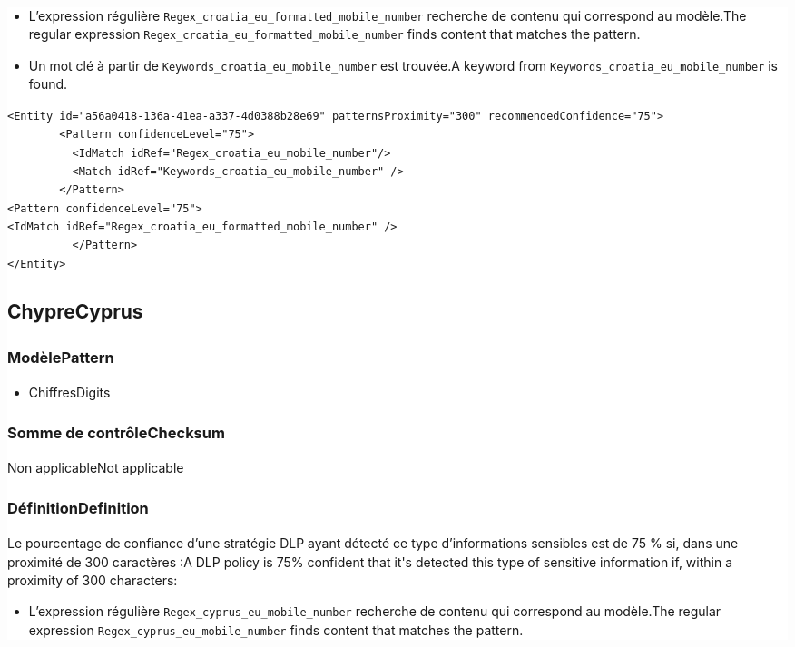 - <span data-ttu-id="64998-139">L’expression régulière `Regex_croatia_eu_formatted_mobile_number` recherche de contenu qui correspond au modèle.</span><span class="sxs-lookup"><span data-stu-id="64998-139">The regular expression  `Regex_croatia_eu_formatted_mobile_number` finds content that matches the pattern.</span></span> 
    
- <span data-ttu-id="64998-140">Un mot clé à partir de `Keywords_croatia_eu_mobile_number` est trouvée.</span><span class="sxs-lookup"><span data-stu-id="64998-140">A keyword from  `Keywords_croatia_eu_mobile_number` is found.</span></span> 
    
```
<Entity id="a56a0418-136a-41ea-a337-4d0388b28e69" patternsProximity="300" recommendedConfidence="75">
        <Pattern confidenceLevel="75">
          <IdMatch idRef="Regex_croatia_eu_mobile_number"/>
          <Match idRef="Keywords_croatia_eu_mobile_number" />
        </Pattern>
<Pattern confidenceLevel="75">
<IdMatch idRef="Regex_croatia_eu_formatted_mobile_number" />
          </Pattern>
</Entity>
```

## <a name="cyprus"></a><span data-ttu-id="64998-141">Chypre</span><span class="sxs-lookup"><span data-stu-id="64998-141">Cyprus</span></span>

### <a name="pattern"></a><span data-ttu-id="64998-142">Modèle</span><span class="sxs-lookup"><span data-stu-id="64998-142">Pattern</span></span>

-  <span data-ttu-id="64998-143">Chiffres</span><span class="sxs-lookup"><span data-stu-id="64998-143">Digits</span></span> 
    
### <a name="checksum"></a><span data-ttu-id="64998-144">Somme de contrôle</span><span class="sxs-lookup"><span data-stu-id="64998-144">Checksum</span></span>

<span data-ttu-id="64998-145">Non applicable</span><span class="sxs-lookup"><span data-stu-id="64998-145">Not applicable</span></span>
  
### <a name="definition"></a><span data-ttu-id="64998-146">Définition</span><span class="sxs-lookup"><span data-stu-id="64998-146">Definition</span></span>

<span data-ttu-id="64998-147">Le pourcentage de confiance d’une stratégie DLP ayant détecté ce type d’informations sensibles est de 75 % si, dans une proximité de 300 caractères :</span><span class="sxs-lookup"><span data-stu-id="64998-147">A DLP policy is 75% confident that it's detected this type of sensitive information if, within a proximity of 300 characters:</span></span>
  
- <span data-ttu-id="64998-148">L’expression régulière `Regex_cyprus_eu_mobile_number` recherche de contenu qui correspond au modèle.</span><span class="sxs-lookup"><span data-stu-id="64998-148">The regular expression  `Regex_cyprus_eu_mobile_number` finds content that matches the pattern.</span></span> 
    